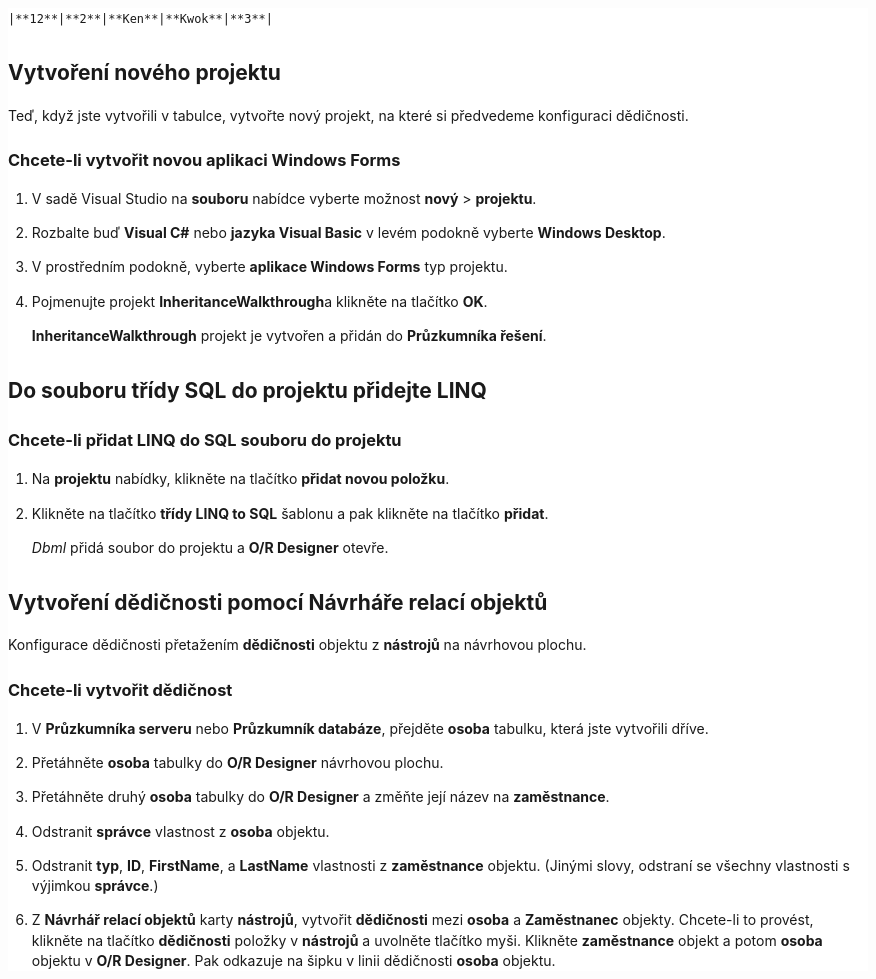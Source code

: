     |**12**|**2**|**Ken**|**Kwok**|**3**|

## <a name="create-a-new-project"></a>Vytvoření nového projektu
 Teď, když jste vytvořili v tabulce, vytvořte nový projekt, na které si předvedeme konfiguraci dědičnosti.

### <a name="to-create-the-new-windows-forms-application"></a>Chcete-li vytvořit novou aplikaci Windows Forms

1. V sadě Visual Studio na **souboru** nabídce vyberte možnost **nový** > **projektu**.

2. Rozbalte buď **Visual C#** nebo **jazyka Visual Basic** v levém podokně vyberte **Windows Desktop**.

3. V prostředním podokně, vyberte **aplikace Windows Forms** typ projektu.

4. Pojmenujte projekt **InheritanceWalkthrough**a klikněte na tlačítko **OK**.

     **InheritanceWalkthrough** projekt je vytvořen a přidán do **Průzkumníka řešení**.

## <a name="add-a-linq-to-sql-classes-file-to-the-project"></a>Do souboru třídy SQL do projektu přidejte LINQ

### <a name="to-add-a-linq-to-sql-file-to-the-project"></a>Chcete-li přidat LINQ do SQL souboru do projektu

1.  Na **projektu** nabídky, klikněte na tlačítko **přidat novou položku**.

2.  Klikněte na tlačítko **třídy LINQ to SQL** šablonu a pak klikněte na tlačítko **přidat**.

     *Dbml* přidá soubor do projektu a **O/R Designer** otevře.

## <a name="create-the-inheritance-by-using-the-or-designer"></a>Vytvoření dědičnosti pomocí Návrháře relací objektů
 Konfigurace dědičnosti přetažením **dědičnosti** objektu z **nástrojů** na návrhovou plochu.

### <a name="to-create-the-inheritance"></a>Chcete-li vytvořit dědičnost

1.  V **Průzkumníka serveru** nebo **Průzkumník databáze**, přejděte **osoba** tabulku, která jste vytvořili dříve.

2.  Přetáhněte **osoba** tabulky do **O/R Designer** návrhovou plochu.

3.  Přetáhněte druhý **osoba** tabulky do **O/R Designer** a změňte její název na **zaměstnance**.

4.  Odstranit **správce** vlastnost z **osoba** objektu.

5.  Odstranit **typ**, **ID**, **FirstName**, a **LastName** vlastnosti z **zaměstnance** objektu. (Jinými slovy, odstraní se všechny vlastnosti s výjimkou **správce**.)

6.  Z **Návrhář relací objektů** karty **nástrojů**, vytvořit **dědičnosti** mezi **osoba** a  **Zaměstnanec** objekty. Chcete-li to provést, klikněte na tlačítko **dědičnosti** položky v **nástrojů** a uvolněte tlačítko myši. Klikněte **zaměstnance** objekt a potom **osoba** objektu v **O/R Designer**. Pak odkazuje na šipku v linii dědičnosti **osoba** objektu.
